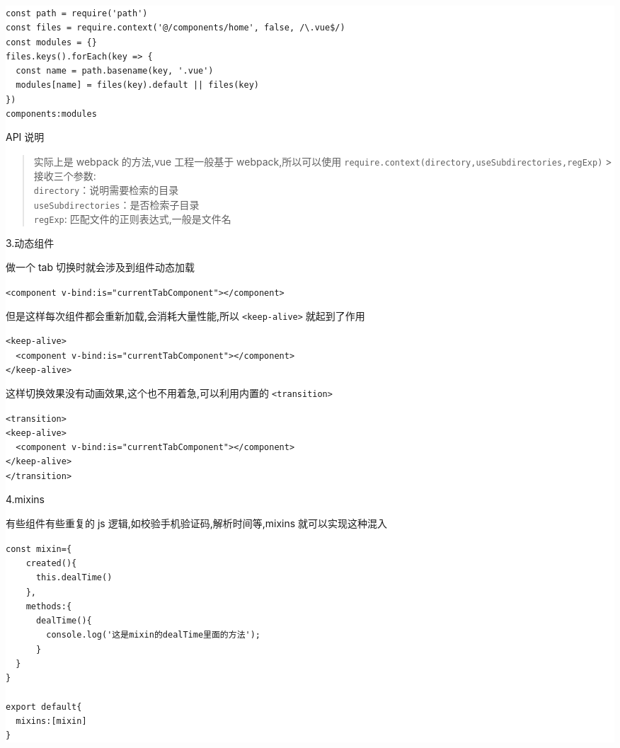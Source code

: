 ```
const path = require('path')
const files = require.context('@/components/home', false, /\.vue$/)
const modules = {}
files.keys().forEach(key => {
  const name = path.basename(key, '.vue')
  modules[name] = files(key).default || files(key)
})
components:modules
```

API 说明

> 实际上是 webpack 的方法,vue 工程一般基于 webpack,所以可以使用
> `require.context(directory,useSubdirectories,regExp)` > <br/>接收三个参数:
> <br/>`directory`：说明需要检索的目录
> <br/>`useSubdirectories`：是否检索子目录
> <br/>`regExp`: 匹配文件的正则表达式,一般是文件名

3.动态组件

做一个 tab 切换时就会涉及到组件动态加载

```
<component v-bind:is="currentTabComponent"></component>
```

但是这样每次组件都会重新加载,会消耗大量性能,所以 `<keep-alive>` 就起到了作用

```
<keep-alive>
  <component v-bind:is="currentTabComponent"></component>
</keep-alive>
```

这样切换效果没有动画效果,这个也不用着急,可以利用内置的 `<transition>`

```
<transition>
<keep-alive>
  <component v-bind:is="currentTabComponent"></component>
</keep-alive>
</transition>
```

4.mixins

有些组件有些重复的 js 逻辑,如校验手机验证码,解析时间等,mixins 就可以实现这种混入

```
const mixin={
    created(){
      this.dealTime()
    },
    methods:{
      dealTime(){
        console.log('这是mixin的dealTime里面的方法');
      }
  }
}

export default{
  mixins:[mixin]
}
```
